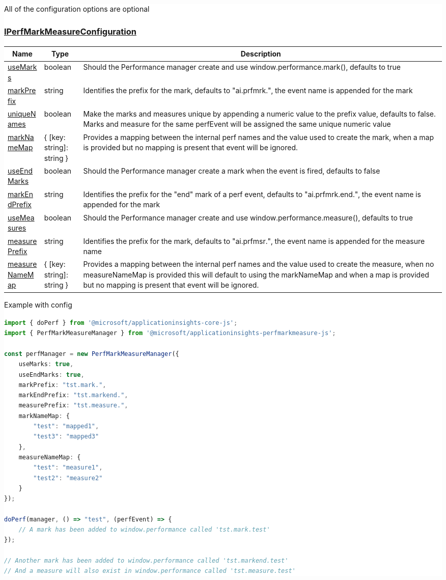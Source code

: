 All of the configuration options are optional

### [IPerfMarkMeasureConfiguration](https://microsoft.github.io/ApplicationInsights-JS/webSdk/applicationinsights-perfmarkmeasure-js/interfaces/IPerfMarkMeasureConfiguration.html)

| Name | Type | Description
|------|-----------|--------------------
| [useMarks](https://microsoft.github.io/ApplicationInsights-JS/webSdk/applicationinsights-perfmarkmeasure-js/interfaces/IPerfMarkMeasureConfiguration.html#useMarks) | boolean | Should the Performance manager create and use window.performance.mark(), defaults to true
| [markPrefix](https://microsoft.github.io/ApplicationInsights-JS/webSdk/applicationinsights-perfmarkmeasure-js/interfaces/IPerfMarkMeasureConfiguration.html#markPrefix) | string | Identifies the prefix for the mark, defaults to "ai.prfmrk.", the event name is appended for the mark
| [uniqueNames](https://microsoft.github.io/ApplicationInsights-JS/webSdk/applicationinsights-perfmarkmeasure-js/interfaces/IPerfMarkMeasureConfiguration.html#uniqueNames) | boolean | Make the marks and measures unique by appending a numeric value to the prefix value, defaults to false. Marks and measure for the same perfEvent will be assigned the same unique numeric value
| [markNameMap](https://microsoft.github.io/ApplicationInsights-JS/webSdk/applicationinsights-perfmarkmeasure-js/interfaces/IPerfMarkMeasureConfiguration.html#markNameMap) | { [key: string]: string } | Provides a mapping between the internal perf names and the value used to create the mark, when a map is provided but no mapping is present that event will be ignored.
| [useEndMarks](https://microsoft.github.io/ApplicationInsights-JS/webSdk/applicationinsights-perfmarkmeasure-js/interfaces/IPerfMarkMeasureConfiguration.html#useEndMarks) | boolean | Should the Performance manager create a mark when the event is fired, defaults to false
| [markEndPrefix](https://microsoft.github.io/ApplicationInsights-JS/webSdk/applicationinsights-perfmarkmeasure-js/interfaces/IPerfMarkMeasureConfiguration.html#markEndPrefix) | string | Identifies the prefix for the "end" mark of a perf event, defaults to "ai.prfmrk.end.", the event name is appended for the mark
| [useMeasures](https://microsoft.github.io/ApplicationInsights-JS/webSdk/applicationinsights-perfmarkmeasure-js/interfaces/IPerfMarkMeasureConfiguration.html#useMeasures) | boolean | Should the Performance manager create and use window.performance.measure(), defaults to true
| [measurePrefix](https://microsoft.github.io/ApplicationInsights-JS/webSdk/applicationinsights-perfmarkmeasure-js/interfaces/IPerfMarkMeasureConfiguration.html#measurePrefix) | string | Identifies the prefix for the mark, defaults to "ai.prfmsr.", the event name is appended for the measure name
| [measureNameMap](https://microsoft.github.io/ApplicationInsights-JS/webSdk/applicationinsights-perfmarkmeasure-js/interfaces/IPerfMarkMeasureConfiguration.html#measureNameMap) | { [key: string]: string } | Provides a mapping between the internal perf names and the value used to create the measure, when no measureNameMap is provided this will default to using the markNameMap and when a map is provided but no mapping is present that event will be ignored.

Example with config

```typescript
import { doPerf } from '@microsoft/applicationinsights-core-js';
import { PerfMarkMeasureManager } from '@microsoft/applicationinsights-perfmarkmeasure-js';

const perfManager = new PerfMarkMeasureManager({
    useMarks: true,
    useEndMarks: true,
    markPrefix: "tst.mark.",
    markEndPrefix: "tst.markend.",
    measurePrefix: "tst.measure.",
    markNameMap: {
        "test": "mapped1",
        "test3": "mapped3"
    },
    measureNameMap: {
        "test": "measure1",
        "test2": "measure2"
    }
});

doPerf(manager, () => "test", (perfEvent) => {
    // A mark has been added to window.performance called 'tst.mark.test'
});

// Another mark has been added to window.performance called 'tst.markend.test'
// And a measure will also exist in window.performance called 'tst.measure.test'

```
